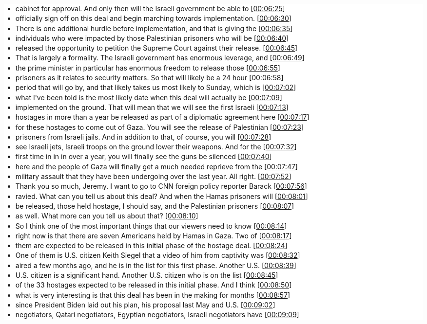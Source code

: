 *  cabinet for approval. And only then will the Israeli government be able to [[00:06:25](https://www.youtube.com/watch?v=0vcIXogcQ3c&t=385.22s)]
*  officially sign off on this deal and begin marching towards implementation. [[00:06:30](https://www.youtube.com/watch?v=0vcIXogcQ3c&t=390.54s)]
*  There is one additional hurdle before implementation, and that is giving the [[00:06:35](https://www.youtube.com/watch?v=0vcIXogcQ3c&t=395.46s)]
*  individuals who were impacted by those Palestinian prisoners who will be [[00:06:40](https://www.youtube.com/watch?v=0vcIXogcQ3c&t=400.38s)]
*  released the opportunity to petition the Supreme Court against their release. [[00:06:45](https://www.youtube.com/watch?v=0vcIXogcQ3c&t=405.1s)]
*  That is largely a formality. The Israeli government has enormous leverage, and [[00:06:49](https://www.youtube.com/watch?v=0vcIXogcQ3c&t=409.94s)]
*  the prime minister in particular has enormous freedom to release those [[00:06:55](https://www.youtube.com/watch?v=0vcIXogcQ3c&t=415.22s)]
*  prisoners as it relates to security matters. So that will likely be a 24 hour [[00:06:58](https://www.youtube.com/watch?v=0vcIXogcQ3c&t=418.58000000000004s)]
*  period that will go by, and that likely takes us most likely to Sunday, which is [[00:07:02](https://www.youtube.com/watch?v=0vcIXogcQ3c&t=422.86s)]
*  what I've been told is the most likely date when this deal will actually be [[00:07:09](https://www.youtube.com/watch?v=0vcIXogcQ3c&t=429.02000000000004s)]
*  implemented on the ground. That will mean that we will see the first Israeli [[00:07:13](https://www.youtube.com/watch?v=0vcIXogcQ3c&t=433.06s)]
*  hostages in more than a year be released as part of a diplomatic agreement here [[00:07:17](https://www.youtube.com/watch?v=0vcIXogcQ3c&t=437.74s)]
*  for these hostages to come out of Gaza. You will see the release of Palestinian [[00:07:23](https://www.youtube.com/watch?v=0vcIXogcQ3c&t=443.42s)]
*  prisoners from Israeli jails. And in addition to that, of course, you will [[00:07:28](https://www.youtube.com/watch?v=0vcIXogcQ3c&t=448.38s)]
*  see Israeli jets, Israeli troops on the ground lower their weapons. And for the [[00:07:32](https://www.youtube.com/watch?v=0vcIXogcQ3c&t=452.65999999999997s)]
*  first time in in in over a year, you will finally see the guns be silenced [[00:07:40](https://www.youtube.com/watch?v=0vcIXogcQ3c&t=460.1s)]
*  here and the people of Gaza will finally get a much needed reprieve from the [[00:07:47](https://www.youtube.com/watch?v=0vcIXogcQ3c&t=467.58s)]
*  military assault that they have been undergoing over the last year. All right. [[00:07:52](https://www.youtube.com/watch?v=0vcIXogcQ3c&t=472.78s)]
*  Thank you so much, Jeremy. I want to go to CNN foreign policy reporter Barack [[00:07:56](https://www.youtube.com/watch?v=0vcIXogcQ3c&t=476.5s)]
*  ravied. What can you tell us about this deal? And when the Hamas prisoners will [[00:08:01](https://www.youtube.com/watch?v=0vcIXogcQ3c&t=481.58s)]
*  be released, those held hostage, I should say, and the Palestinian prisoners [[00:08:07](https://www.youtube.com/watch?v=0vcIXogcQ3c&t=487.06s)]
*  as well. What more can you tell us about that? [[00:08:10](https://www.youtube.com/watch?v=0vcIXogcQ3c&t=490.82s)]
*  So I think one of the most important things that our viewers need to know [[00:08:14](https://www.youtube.com/watch?v=0vcIXogcQ3c&t=494.09999999999997s)]
*  right now is that there are seven Americans held by Hamas in Gaza. Two of [[00:08:17](https://www.youtube.com/watch?v=0vcIXogcQ3c&t=497.46s)]
*  them are expected to be released in this initial phase of the hostage deal. [[00:08:24](https://www.youtube.com/watch?v=0vcIXogcQ3c&t=504.18s)]
*  One of them is U.S. citizen Keith Siegel that a video of him from captivity was [[00:08:32](https://www.youtube.com/watch?v=0vcIXogcQ3c&t=512.02s)]
*  aired a few months ago, and he is in the list for this first phase. Another U.S. [[00:08:39](https://www.youtube.com/watch?v=0vcIXogcQ3c&t=519.58s)]
*  U.S. citizen is a significant hand. Another U.S. citizen who is on the list [[00:08:45](https://www.youtube.com/watch?v=0vcIXogcQ3c&t=525.22s)]
*  of the 33 hostages expected to be released in this initial phase. And I think [[00:08:50](https://www.youtube.com/watch?v=0vcIXogcQ3c&t=530.5799999999999s)]
*  what is very interesting is that this deal has been in the making for months [[00:08:57](https://www.youtube.com/watch?v=0vcIXogcQ3c&t=537.3399999999999s)]
*  since President Biden laid out his plan, his proposal last May and U.S. [[00:09:02](https://www.youtube.com/watch?v=0vcIXogcQ3c&t=542.54s)]
*  negotiators, Qatari negotiators, Egyptian negotiators, Israeli negotiators have [[00:09:09](https://www.youtube.com/watch?v=0vcIXogcQ3c&t=549.4599999999999s)]